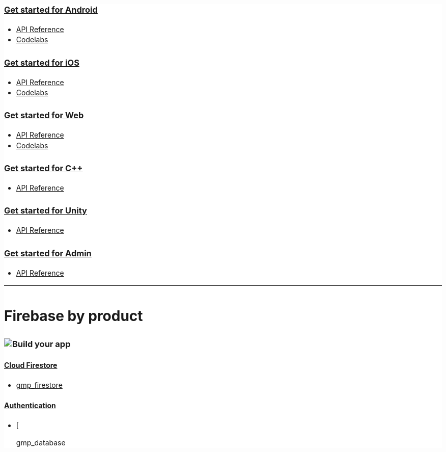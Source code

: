 ### [Get started for Android](https://firebase.google.com/docs/android/setup)

-   [API Reference](https://firebase.google.com/docs/reference/android/packages)
-   [Codelabs](https://codelabs.developers.google.com/codelabs/firebase-android/#0)

### [Get started for iOS](https://firebase.google.com/docs/ios/setup)

-   [API Reference](https://firebase.google.com/docs/reference/ios)
-   [Codelabs](https://codelabs.developers.google.com/firebase-ios-swift/#0)

### [Get started for Web](https://firebase.google.com/docs/web/setup)

-   [API Reference](https://firebase.google.com/docs/reference/js)
-   [Codelabs](https://codelabs.developers.google.com/codelabs/firebase-web/#0)

### [Get started for C++](https://firebase.google.com/docs/cpp/setup)

-   [API Reference](https://firebase.google.com/docs/reference/cpp)

### [Get started for Unity](https://firebase.google.com/docs/unity/setup)

-   [API Reference](https://firebase.google.com/docs/reference/unity)

### [Get started for Admin](https://firebase.google.com/docs/admin/setup)

-   [API Reference](https://firebase.google.com/docs/reference/admin/java/reference/com/google/firebase/package-summary)

---

# Firebase by product

### ![Build your app](https://firebase.google.com/images/landing-build-products.jpg)

#### [](https://firebase.google.com/docs/firestore)[Cloud Firestore](https://firebase.google.com/docs/firestore)

-   [gmp_firestore](https://firebase.google.com/docs/firestore)

#### [](https://firebase.google.com/docs/auth)[Authentication](https://firebase.google.com/docs/auth)

-   [

    gmp_database
